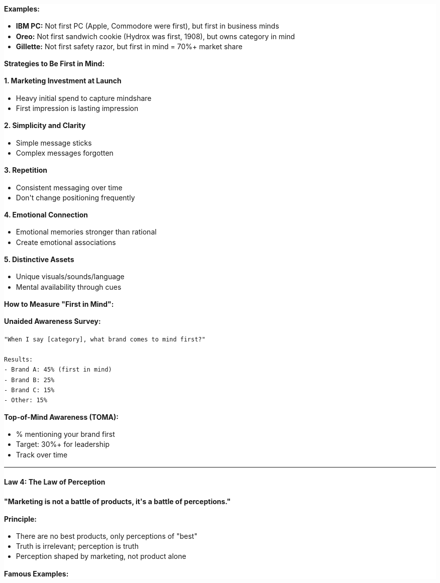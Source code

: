 **Examples:**
- **IBM PC:** Not first PC (Apple, Commodore were first), but first in business minds
- **Oreo:** Not first sandwich cookie (Hydrox was first, 1908), but owns category in mind
- **Gillette:** Not first safety razor, but first in mind = 70%+ market share

**Strategies to Be First in Mind:**

**1. Marketing Investment at Launch**
- Heavy initial spend to capture mindshare
- First impression is lasting impression

**2. Simplicity and Clarity**
- Simple message sticks
- Complex messages forgotten

**3. Repetition**
- Consistent messaging over time
- Don't change positioning frequently

**4. Emotional Connection**
- Emotional memories stronger than rational
- Create emotional associations

**5. Distinctive Assets**
- Unique visuals/sounds/language
- Mental availability through cues

**How to Measure "First in Mind":**

**Unaided Awareness Survey:**
```
"When I say [category], what brand comes to mind first?"

Results:
- Brand A: 45% (first in mind)
- Brand B: 25%
- Brand C: 15%
- Other: 15%
```

**Top-of-Mind Awareness (TOMA):**
- % mentioning your brand first
- Target: 30%+ for leadership
- Track over time

---

#### Law 4: The Law of Perception
**"Marketing is not a battle of products, it's a battle of perceptions."**

**Principle:**
- There are no best products, only perceptions of "best"
- Truth is irrelevant; perception is truth
- Perception shaped by marketing, not product alone

**Famous Examples:**
